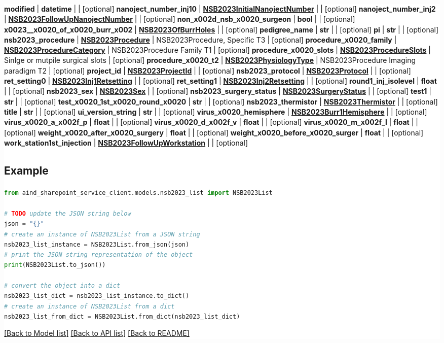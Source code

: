 **modified** | **datetime** |  | [optional] 
**nanoject_number_inj10** | [**NSB2023InitialNanojectNumber**](NSB2023InitialNanojectNumber.md) |  | [optional] 
**nanoject_number_inj2** | [**NSB2023FollowUpNanojectNumber**](NSB2023FollowUpNanojectNumber.md) |  | [optional] 
**non_x002d_nsb_x0020_surgeon** | **bool** |  | [optional] 
**x0023__x0020_of_x0020_burr_x002** | [**NSB2023OfBurrHoles**](NSB2023OfBurrHoles.md) |  | [optional] 
**pedigree_name** | **str** |  | [optional] 
**pi** | **str** |  | [optional] 
**nsb2023_procedure** | [**NSB2023Procedure**](NSB2023Procedure.md) | NSB2023Procedure, Specific T3 | [optional] 
**procedure_x0020_family** | [**NSB2023ProcedureCategory**](NSB2023ProcedureCategory.md) | NSB2023Procedure Family T1 | [optional] 
**procedure_x0020_slots** | [**NSB2023ProcedureSlots**](NSB2023ProcedureSlots.md) | Sinlge or mutpile surgical slots | [optional] 
**procedure_x0020_t2** | [**NSB2023PhysiologyType**](NSB2023PhysiologyType.md) | NSB2023Procedure Imaging paradigm T2 | [optional] 
**project_id** | [**NSB2023ProjectId**](NSB2023ProjectId.md) |  | [optional] 
**nsb2023_protocol** | [**NSB2023Protocol**](NSB2023Protocol.md) |  | [optional] 
**ret_setting0** | [**NSB2023Inj1Retsetting**](NSB2023Inj1Retsetting.md) |  | [optional] 
**ret_setting1** | [**NSB2023Inj2Retsetting**](NSB2023Inj2Retsetting.md) |  | [optional] 
**round1_inj_isolevel** | **float** |  | [optional] 
**nsb2023_sex** | [**NSB2023Sex**](NSB2023Sex.md) |  | [optional] 
**nsb2023_surgery_status** | [**NSB2023SurgeryStatus**](NSB2023SurgeryStatus.md) |  | [optional] 
**test1** | **str** |  | [optional] 
**test_x0020_1st_x0020_round_x0020** | **str** |  | [optional] 
**nsb2023_thermistor** | [**NSB2023Thermistor**](NSB2023Thermistor.md) |  | [optional] 
**title** | **str** |  | [optional] 
**ui_version_string** | **str** |  | [optional] 
**virus_x0020_hemisphere** | [**NSB2023Burr1Hemisphere**](NSB2023Burr1Hemisphere.md) |  | [optional] 
**virus_x0020_a_x002f_p** | **float** |  | [optional] 
**virus_x0020_d_x002f_v** | **float** |  | [optional] 
**virus_x0020_m_x002f_l** | **float** |  | [optional] 
**weight_x0020_after_x0020_surgery** | **float** |  | [optional] 
**weight_x0020_before_x0020_surger** | **float** |  | [optional] 
**work_station1st_injection** | [**NSB2023FollowUpWorkstation**](NSB2023FollowUpWorkstation.md) |  | [optional] 

## Example

```python
from aind_sharepoint_service_client.models.nsb2023_list import NSB2023List

# TODO update the JSON string below
json = "{}"
# create an instance of NSB2023List from a JSON string
nsb2023_list_instance = NSB2023List.from_json(json)
# print the JSON string representation of the object
print(NSB2023List.to_json())

# convert the object into a dict
nsb2023_list_dict = nsb2023_list_instance.to_dict()
# create an instance of NSB2023List from a dict
nsb2023_list_from_dict = NSB2023List.from_dict(nsb2023_list_dict)
```
[[Back to Model list]](../README.md#documentation-for-models) [[Back to API list]](../README.md#documentation-for-api-endpoints) [[Back to README]](../README.md)


